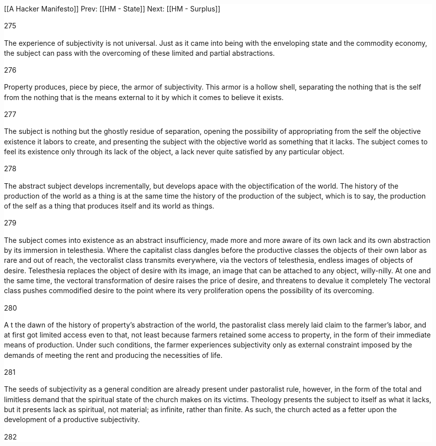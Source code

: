 [[A Hacker Manifesto]]
Prev: [[HM - State]]
Next: [[HM - Surplus]]

275

The experience of subjectivity is not universal. Just as it came into being with the enveloping state and the commodity economy, the subject can pass with the overcoming of these limited and partial abstractions.

276

Property produces, piece by piece, the armor of subjectivity. This armor is a hollow shell, separating the nothing that is the self from the nothing that is the means external to it by which it comes to believe it exists.

277

The subject is nothing but the ghostly residue of separation, opening the possibility of appropriating from the self the objective existence it labors to create, and presenting the subject with the objective world as something that it lacks. The subject comes to feel its existence only through its lack of the object, a lack never quite satisfied by any particular object.

278

The abstract subject develops incrementally, but develops apace with the objectification of the world. The history of the production of the world as a thing is at the same time the history of the production of the subject, which is to say, the production of the self as a thing that produces itself and its world as things.

279

The subject comes into existence as an abstract insufficiency, made more and more aware of its own lack and its own abstraction by its immersion in telesthesia. Where the capitalist class dangles before the productive classes the objects of their own labor as rare and out of reach, the vectoralist class transmits everywhere, via the vectors of telesthesia, endless images of objects of desire. Telesthesia replaces the object of desire with its image, an image that can be attached to any object, willy-nilly. At one and the same time, the vectoral transformation of desire raises the price of desire, and threatens to devalue it completely The vectoral class pushes commodified desire to the point where its very proliferation opens the possibility of its overcoming.

280

A t the dawn of the history of property’s abstraction of the world, the pastoralist class merely laid claim to the farmer’s labor, and at first got limited access even to that, not least because farmers retained some access to property, in the form of their immediate means of production. Under such conditions, the farmer experiences subjectivity only as external constraint imposed by the demands of meeting the rent and producing the necessities of life.

281

The seeds of subjectivity as a general condition are already present under pastoralist rule, however, in the form of the total and limitless demand that the spiritual state of the church makes on its victims. Theology presents the subject to itself as what it lacks, but it presents lack as spiritual, not material; as infinite, rather than finite. As such, the church acted as a fetter upon the development of a productive subjectivity.

282
